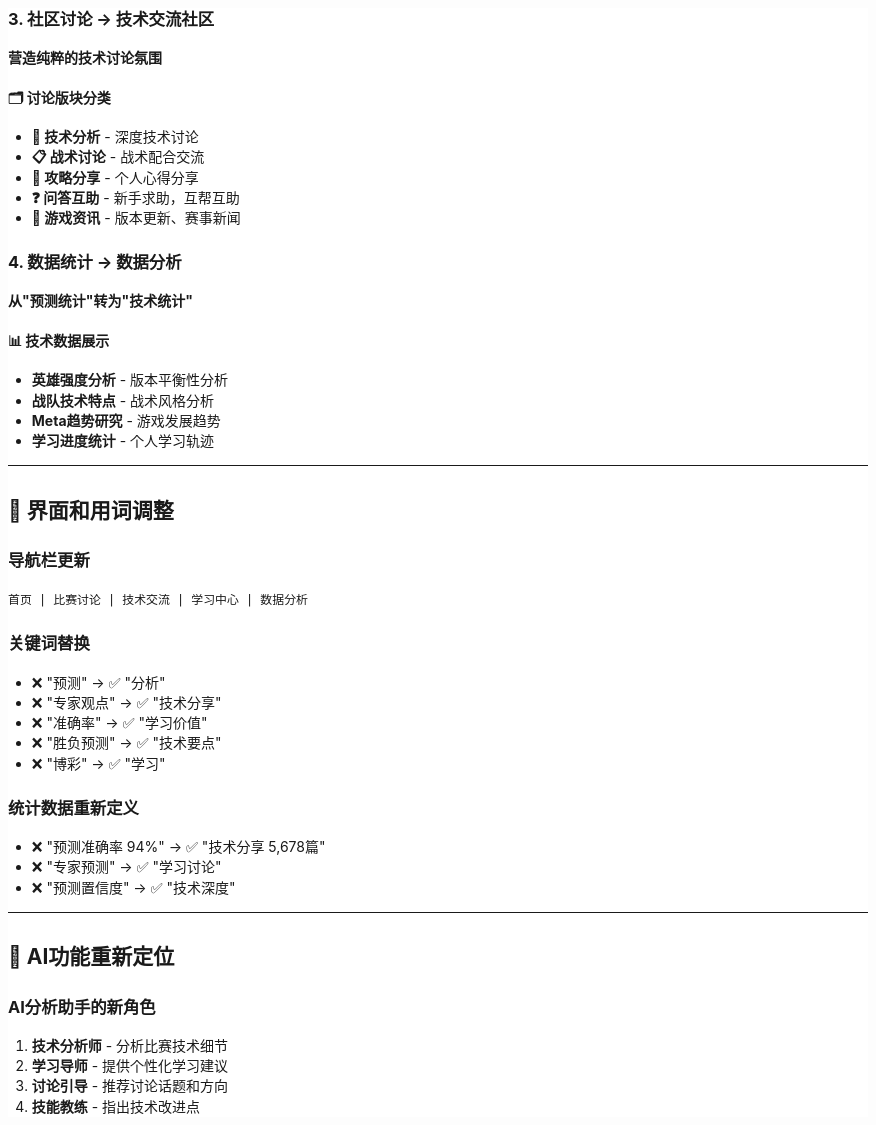 ### 3. 社区讨论 → 技术交流社区
**营造纯粹的技术讨论氛围**

#### 🗂️ 讨论版块分类
- **🎯 技术分析** - 深度技术讨论
- **📋 战术讨论** - 战术配合交流
- **📖 攻略分享** - 个人心得分享
- **❓ 问答互助** - 新手求助，互帮互助
- **📰 游戏资讯** - 版本更新、赛事新闻

### 4. 数据统计 → 数据分析
**从"预测统计"转为"技术统计"**

#### 📊 技术数据展示
- **英雄强度分析** - 版本平衡性分析
- **战队技术特点** - 战术风格分析
- **Meta趋势研究** - 游戏发展趋势
- **学习进度统计** - 个人学习轨迹

---

## 🎨 界面和用词调整

### 导航栏更新
```
首页 | 比赛讨论 | 技术交流 | 学习中心 | 数据分析
```

### 关键词替换
- ❌ "预测" → ✅ "分析"
- ❌ "专家观点" → ✅ "技术分享"
- ❌ "准确率" → ✅ "学习价值"
- ❌ "胜负预测" → ✅ "技术要点"
- ❌ "博彩" → ✅ "学习"

### 统计数据重新定义
- ❌ "预测准确率 94%" → ✅ "技术分享 5,678篇"
- ❌ "专家预测" → ✅ "学习讨论"
- ❌ "预测置信度" → ✅ "技术深度"

---

## 🤖 AI功能重新定位

### AI分析助手的新角色
1. **技术分析师** - 分析比赛技术细节
2. **学习导师** - 提供个性化学习建议
3. **讨论引导** - 推荐讨论话题和方向
4. **技能教练** - 指出技术改进点
